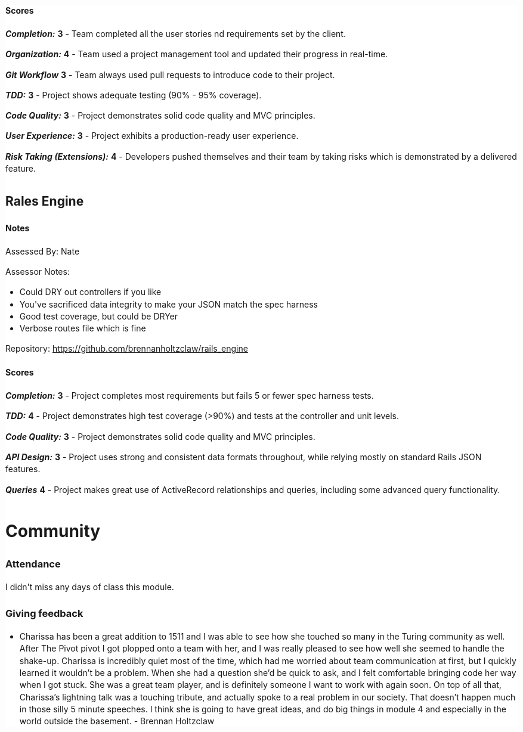 #### Scores

***Completion:*** **3** - Team completed all the user stories nd requirements set by the client.

***Organization:*** **4** - Team used a project management tool and updated their progress in real-time.

***Git Workflow*** **3** - Team always used pull requests to introduce code to their project.

***TDD:*** **3** - Project shows adequate testing (90% - 95% coverage).

***Code Quality:*** **3** - Project demonstrates solid code quality and MVC principles.

***User Experience:*** **3** - Project exhibits a production-ready user experience.

***Risk Taking (Extensions):*** **4** - Developers pushed themselves and their team by taking risks which is demonstrated by a delivered feature.

## Rales Engine

#### Notes
Assessed By: Nate

Assessor Notes:

* Could DRY out controllers if you like
* You've sacrificed data integrity to make your JSON match the spec harness
* Good test coverage, but could be DRYer
* Verbose routes file which is fine

Repository: https://github.com/brennanholtzclaw/rails_engine

#### Scores

***Completion:*** **3** -  Project completes most requirements but fails 5 or fewer spec harness tests.

***TDD:*** **4** - Project demonstrates high test coverage (>90%) and tests at the controller and unit levels.

***Code Quality:*** **3** - Project demonstrates solid code quality and MVC principles.

***API Design:*** **3** -  Project uses strong and consistent data formats throughout, while relying mostly on standard Rails JSON features.

***Queries*** **4** - Project makes great use of ActiveRecord relationships and queries, including some advanced query functionality.

# Community

### Attendance
I didn't miss any days of class this module.

### Giving feedback

* Charissa has been a great addition to 1511 and I was able to see how she touched so many in the Turing community as well. After The Pivot pivot I got plopped onto a team with her, and I was really pleased to see how well she seemed to handle the shake-up. Charissa is incredibly quiet most of the time, which had me worried about team communication at first, but I quickly learned it wouldn’t be a problem. When she had a question she’d be quick to ask, and I felt comfortable bringing code her way when I got stuck. She was a great team player, and is definitely someone I want to work with again soon. On top of all that, Charissa’s lightning talk was a touching tribute, and actually spoke to a real problem in our society. That doesn’t happen much in those silly 5 minute speeches. I think she is going to have great ideas, and do big things in module 4 and especially in the world outside the basement. - Brennan Holtzclaw
